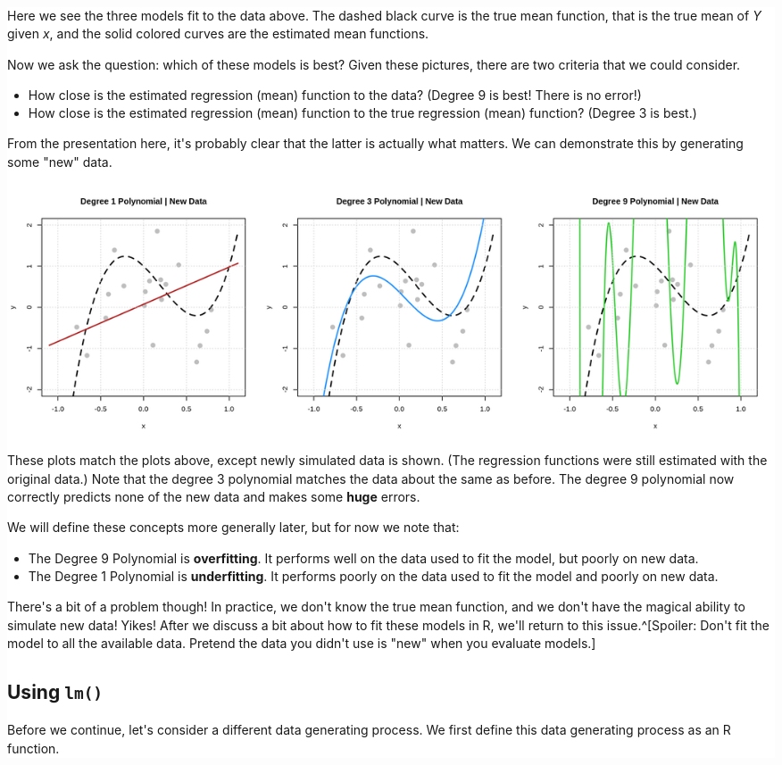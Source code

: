 Here we see the three models fit to the data above. The dashed black curve is the true mean function, that is the true mean of $Y$ given $x$, and the solid colored curves are the estimated mean functions. 

Now we ask the question: which of these models is best? Given these pictures, there are two criteria that we could consider.

- How close is the estimated regression (mean) function to the data? (Degree 9 is best! There is no error!)
- How close is the estimated regression (mean) function to the true regression (mean) function? (Degree 3 is best.)

From the presentation here, it's probably clear that the latter is actually what matters. We can demonstrate this by generating some "new" data. 



<img src="linear-regression_files/figure-html/unnamed-chunk-8-1.png" width="1152" style="display: block; margin: auto;" />

These plots match the plots above, except newly simulated data is shown. (The regression functions were still estimated with the original data.) Note that the degree 3 polynomial matches the data about the same as before. The degree 9 polynomial now correctly predicts none of the new data and makes some **huge** errors.

We will define these concepts more generally later, but for now we note that:

- The Degree 9 Polynomial is **overfitting**. It performs well on the data used to fit the model, but poorly on new data.
- The Degree 1 Polynomial is **underfitting**. It performs poorly on the data used to fit the model and poorly on new data.

There's a bit of a problem though! In practice, we don't know the true mean function, and we don't have the magical ability to simulate new data! Yikes! After we discuss a bit about how to fit these models in R, we'll return to this issue.^[Spoiler: Don't fit the model to all the available data. Pretend the data you didn't use is "new" when you evaluate models.]

## Using `lm()`

Before we continue, let's consider a different data generating process. We first define this data generating process as an R function.
